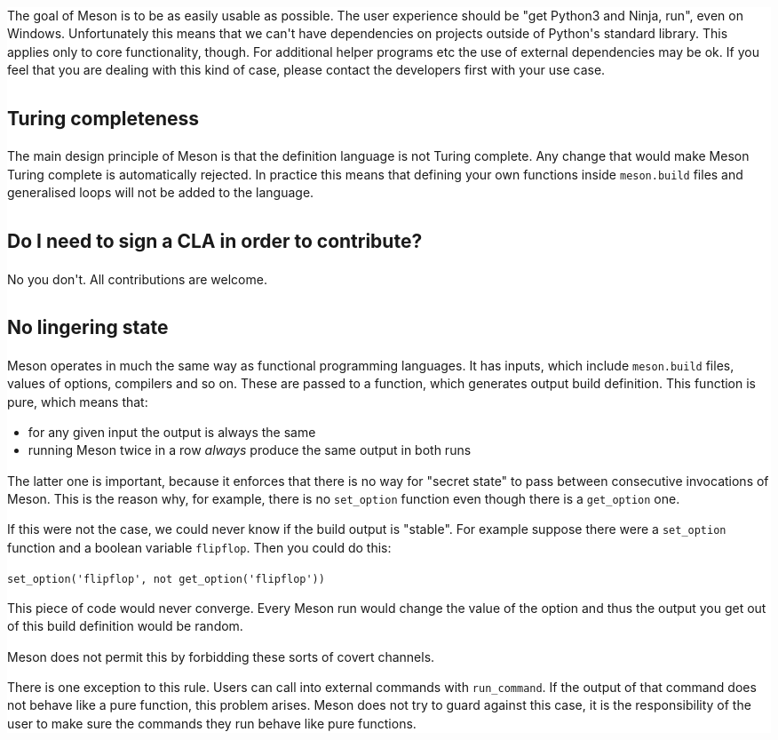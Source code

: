 The goal of Meson is to be as easily usable as possible. The user
experience should be "get Python3 and Ninja, run", even on
Windows. Unfortunately this means that we can't have dependencies on
projects outside of Python's standard library. This applies only to
core functionality, though. For additional helper programs etc the use
of external dependencies may be ok. If you feel that you are dealing
with this kind of case, please contact the developers first with your
use case.

## Turing completeness

The main design principle of Meson is that the definition language is
not Turing complete. Any change that would make Meson Turing complete
is automatically rejected. In practice this means that defining your
own functions inside `meson.build` files and generalised loops will
not be added to the language.

## Do I need to sign a CLA in order to contribute?

No you don't. All contributions are welcome.

## No lingering state

Meson operates in much the same way as functional programming
languages. It has inputs, which include `meson.build` files, values of
options, compilers and so on. These are passed to a function, which
generates output build definition. This function is pure, which means that:

- for any given input the output is always the same
- running Meson twice in a row _always_ produce the same output in both runs

The latter one is important, because it enforces that there is no way
for "secret state" to pass between consecutive invocations of
Meson. This is the reason why, for example, there is no `set_option`
function even though there is a `get_option` one.

If this were not the case, we could never know if the build output is
"stable". For example suppose there were a `set_option` function and a
boolean variable `flipflop`. Then you could do this:

```meson
set_option('flipflop', not get_option('flipflop'))
```

This piece of code would never converge. Every Meson run would change
the value of the option and thus the output you get out of this build
definition would be random.

Meson does not permit this by forbidding these sorts of covert channels.

There is one exception to this rule. Users can call into external
commands with `run_command`. If the output of that command does not
behave like a pure function, this problem arises. Meson does not try
to guard against this case, it is the responsibility of the user to
make sure the commands they run behave like pure functions.
